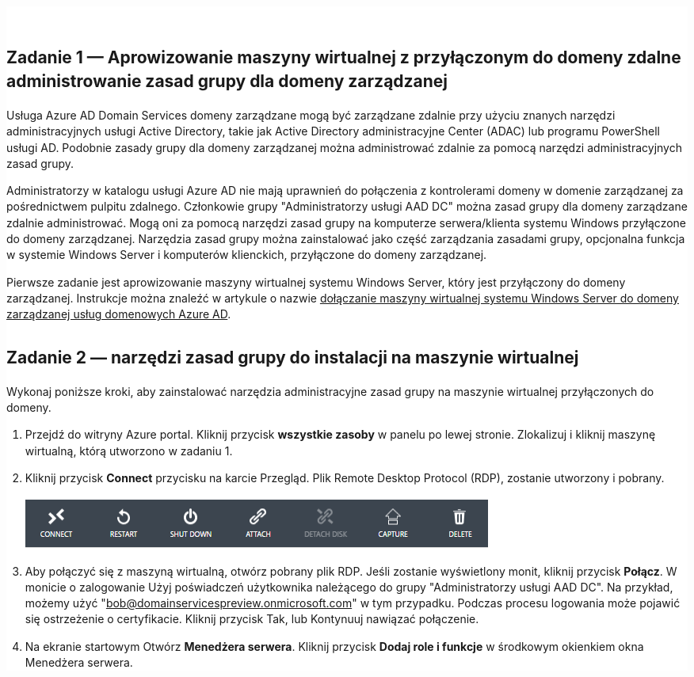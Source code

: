 <br>

## <a name="task-1---provision-a-domain-joined-virtual-machine-to-remotely-administer-group-policy-for-the-managed-domain"></a>Zadanie 1 — Aprowizowanie maszyny wirtualnej z przyłączonym do domeny zdalne administrowanie zasad grupy dla domeny zarządzanej
Usługa Azure AD Domain Services domeny zarządzane mogą być zarządzane zdalnie przy użyciu znanych narzędzi administracyjnych usługi Active Directory, takie jak Active Directory administracyjne Center (ADAC) lub programu PowerShell usługi AD. Podobnie zasady grupy dla domeny zarządzanej można administrować zdalnie za pomocą narzędzi administracyjnych zasad grupy.

Administratorzy w katalogu usługi Azure AD nie mają uprawnień do połączenia z kontrolerami domeny w domenie zarządzanej za pośrednictwem pulpitu zdalnego. Członkowie grupy "Administratorzy usługi AAD DC" można zasad grupy dla domeny zarządzane zdalnie administrować. Mogą oni za pomocą narzędzi zasad grupy na komputerze serwera/klienta systemu Windows przyłączone do domeny zarządzanej. Narzędzia zasad grupy można zainstalować jako część zarządzania zasadami grupy, opcjonalna funkcja w systemie Windows Server i komputerów klienckich, przyłączone do domeny zarządzanej.

Pierwsze zadanie jest aprowizowanie maszyny wirtualnej systemu Windows Server, który jest przyłączony do domeny zarządzanej. Instrukcje można znaleźć w artykule o nazwie [dołączanie maszyny wirtualnej systemu Windows Server do domeny zarządzanej usług domenowych Azure AD](active-directory-ds-admin-guide-join-windows-vm.md).

## <a name="task-2---install-group-policy-tools-on-the-virtual-machine"></a>Zadanie 2 — narzędzi zasad grupy do instalacji na maszynie wirtualnej
Wykonaj poniższe kroki, aby zainstalować narzędzia administracyjne zasad grupy na maszynie wirtualnej przyłączonych do domeny.

1. Przejdź do witryny Azure portal. Kliknij przycisk **wszystkie zasoby** w panelu po lewej stronie. Zlokalizuj i kliknij maszynę wirtualną, którą utworzono w zadaniu 1.
2. Kliknij przycisk **Connect** przycisku na karcie Przegląd. Plik Remote Desktop Protocol (RDP), zostanie utworzony i pobrany.

    ![Łączenie z maszyną wirtualną Windows](./media/active-directory-domain-services-admin-guide/connect-windows-vm.png)
3. Aby połączyć się z maszyną wirtualną, otwórz pobrany plik RDP. Jeśli zostanie wyświetlony monit, kliknij przycisk **Połącz**. W monicie o zalogowanie Użyj poświadczeń użytkownika należącego do grupy "Administratorzy usługi AAD DC". Na przykład, możemy użyć "bob@domainservicespreview.onmicrosoft.com" w tym przypadku. Podczas procesu logowania może pojawić się ostrzeżenie o certyfikacie. Kliknij przycisk Tak, lub Kontynuuj nawiązać połączenie.
4. Na ekranie startowym Otwórz **Menedżera serwera**. Kliknij przycisk **Dodaj role i funkcje** w środkowym okienkiem okna Menedżera serwera.
